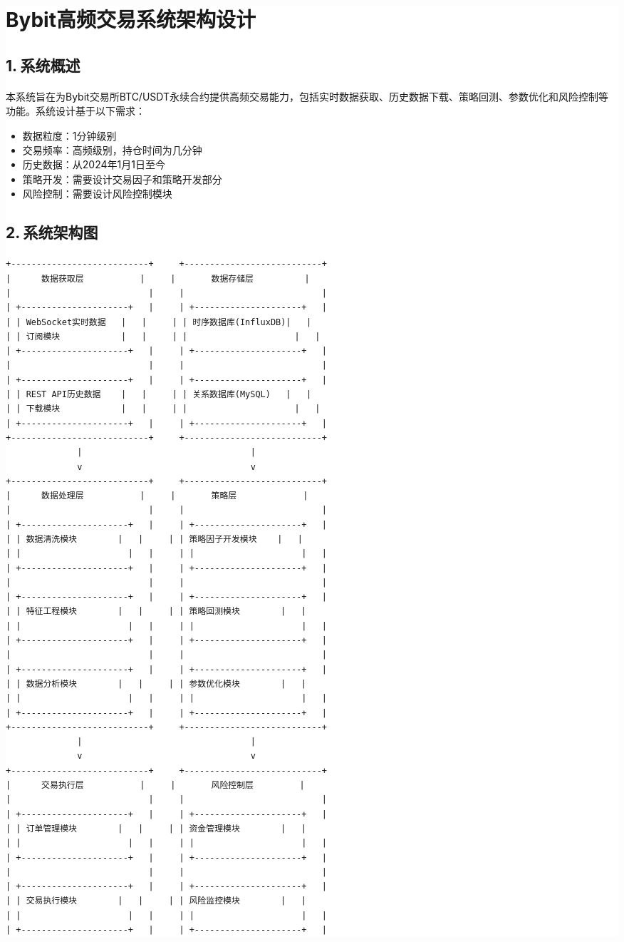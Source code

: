 # Bybit高频交易系统架构设计

## 1. 系统概述

本系统旨在为Bybit交易所BTC/USDT永续合约提供高频交易能力，包括实时数据获取、历史数据下载、策略回测、参数优化和风险控制等功能。系统设计基于以下需求：

- 数据粒度：1分钟级别
- 交易频率：高频级别，持仓时间为几分钟
- 历史数据：从2024年1月1日至今
- 策略开发：需要设计交易因子和策略开发部分
- 风险控制：需要设计风险控制模块

## 2. 系统架构图

```
+---------------------------+     +---------------------------+
|      数据获取层           |     |       数据存储层          |
|                           |     |                           |
| +---------------------+   |     | +---------------------+   |
| | WebSocket实时数据   |   |     | | 时序数据库(InfluxDB)|   |
| | 订阅模块            |   |     | |                     |   |
| +---------------------+   |     | +---------------------+   |
|                           |     |                           |
| +---------------------+   |     | +---------------------+   |
| | REST API历史数据    |   |     | | 关系数据库(MySQL)   |   |
| | 下载模块            |   |     | |                     |   |
| +---------------------+   |     | +---------------------+   |
+---------------------------+     +---------------------------+
              |                                 |
              v                                 v
+---------------------------+     +---------------------------+
|      数据处理层           |     |       策略层             |
|                           |     |                           |
| +---------------------+   |     | +---------------------+   |
| | 数据清洗模块        |   |     | | 策略因子开发模块    |   |
| |                     |   |     | |                     |   |
| +---------------------+   |     | +---------------------+   |
|                           |     |                           |
| +---------------------+   |     | +---------------------+   |
| | 特征工程模块        |   |     | | 策略回测模块        |   |
| |                     |   |     | |                     |   |
| +---------------------+   |     | +---------------------+   |
|                           |     |                           |
| +---------------------+   |     | +---------------------+   |
| | 数据分析模块        |   |     | | 参数优化模块        |   |
| |                     |   |     | |                     |   |
| +---------------------+   |     | +---------------------+   |
+---------------------------+     +---------------------------+
              |                                 |
              v                                 v
+---------------------------+     +---------------------------+
|      交易执行层           |     |       风险控制层         |
|                           |     |                           |
| +---------------------+   |     | +---------------------+   |
| | 订单管理模块        |   |     | | 资金管理模块        |   |
| |                     |   |     | |                     |   |
| +---------------------+   |     | +---------------------+   |
|                           |     |                           |
| +---------------------+   |     | +---------------------+   |
| | 交易执行模块        |   |     | | 风险监控模块        |   |
| |                     |   |     | |                     |   |
| +---------------------+   |     | +---------------------+   |
```